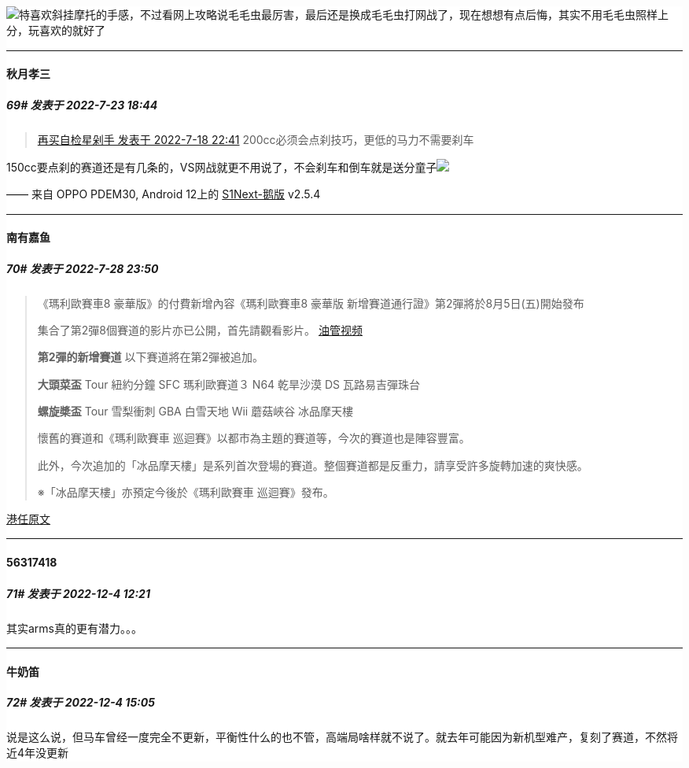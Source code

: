 <img src="https://static.saraba1st.com/image/smiley/face2017/009.gif" referrerpolicy="no-referrer">特喜欢斜挂摩托的手感，不过看网上攻略说毛毛虫最厉害，最后还是换成毛毛虫打网战了，现在想想有点后悔，其实不用毛毛虫照样上分，玩喜欢的就好了

*****

####  秋月孝三  
##### 69#       发表于 2022-7-23 18:44

<blockquote><a href="httphttps://bbs.saraba1st.com/2b/forum.php?mod=redirect&amp;goto=findpost&amp;pid=56700781&amp;ptid=2081456" target="_blank">再买自检星剁手 发表于 2022-7-18 22:41</a>
200cc必须会点刹技巧，更低的马力不需要刹车</blockquote>
150cc要点刹的赛道还是有几条的，VS网战就更不用说了，不会刹车和倒车就是送分童子<img src="https://static.saraba1st.com/image/smiley/face2017/018.png" referrerpolicy="no-referrer">

—— 来自 OPPO PDEM30, Android 12上的 [S1Next-鹅版](https://github.com/ykrank/S1-Next/releases) v2.5.4



*****

####  南有嘉鱼  
##### 70#       发表于 2022-7-28 23:50

<blockquote>《瑪利歐賽車8 豪華版》的付費新增內容《瑪利歐賽車8 豪華版 新增賽道通行證》第2彈將於8月5日(五)開始發布

集合了第2彈8個賽道的影片亦已公開，首先請觀看影片。
[油管视频](https://www.youtube.com/watch?v=fojw7J4qnE0)

<strong>第2彈的新增賽道</strong>
以下賽道將在第2彈被追加。

<strong>大頭菜盃</strong>
Tour 紐約分鐘
SFC 瑪利歐賽道３
N64 乾旱沙漠
DS 瓦路易吉彈珠台

<strong>螺旋槳盃</strong>
Tour 雪梨衝刺
GBA 白雪天地
Wii 蘑菇峽谷
冰品摩天樓

懷舊的賽道和《瑪利歐賽車 巡迴賽》以都市為主題的賽道等，今次的賽道也是陣容豐富。

此外，今次追加的「冰品摩天樓」是系列首次登場的賽道。整個賽道都是反重力，請享受許多旋轉加速的爽快感。

※「冰品摩天樓」亦預定今後於《瑪利歐賽車 巡迴賽》發布。</blockquote>[港任原文](https://www.nintendo.com.hk/topics/article/a_220728_01.html)

*****

####  56317418  
##### 71#       发表于 2022-12-4 12:21

其实arms真的更有潜力。。。



*****

####  牛奶笛  
##### 72#       发表于 2022-12-4 15:05

说是这么说，但马车曾经一度完全不更新，平衡性什么的也不管，高端局啥样就不说了。就去年可能因为新机型难产，复刻了赛道，不然将近4年没更新

